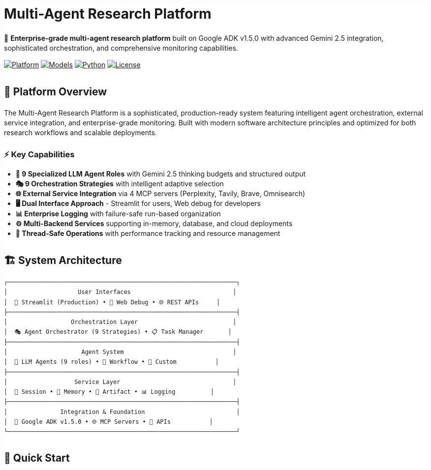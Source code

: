 # Multi-Agent Research Platform

🚀 **Enterprise-grade multi-agent research platform** built on Google ADK v1.5.0 with advanced Gemini 2.5 integration, sophisticated orchestration, and comprehensive monitoring capabilities.

[![Platform](https://img.shields.io/badge/Platform-Google%20ADK%20v1.5.0-blue)](https://cloud.google.com/adk)
[![Models](https://img.shields.io/badge/Models-Gemini%202.5-green)](https://ai.google.dev/)
[![Python](https://img.shields.io/badge/Python-3.9%2B-blue)](https://python.org/)
[![License](https://img.shields.io/badge/License-MIT-yellow)](LICENSE)

## 🌟 Platform Overview

The Multi-Agent Research Platform is a sophisticated, production-ready system featuring intelligent agent orchestration, external service integration, and enterprise-grade monitoring. Built with modern software architecture principles and optimized for both research workflows and scalable deployments.

### ⚡ Key Capabilities

- **🤖 9 Specialized LLM Agent Roles** with Gemini 2.5 thinking budgets and structured output
- **🎭 9 Orchestration Strategies** with intelligent adaptive selection
- **🌐 External Service Integration** via 4 MCP servers (Perplexity, Tavily, Brave, Omnisearch)
- **🖥️ Dual Interface Approach** - Streamlit for users, Web debug for developers
- **📊 Enterprise Logging** with failure-safe run-based organization
- **⚙️ Multi-Backend Services** supporting in-memory, database, and cloud deployments
- **🧵 Thread-Safe Operations** with performance tracking and resource management

## 🏗️ System Architecture

```
┌─────────────────────────────────────────────────────────────────┐
│                    User Interfaces                             │
│  🎨 Streamlit (Production) • 🔧 Web Debug • 🌐 REST APIs     │
├─────────────────────────────────────────────────────────────────┤
│                  Orchestration Layer                           │
│  🎭 Agent Orchestrator (9 Strategies) • 📋 Task Manager       │
├─────────────────────────────────────────────────────────────────┤
│                     Agent System                               │
│  🤖 LLM Agents (9 roles) • 🔄 Workflow • 🎯 Custom           │
├─────────────────────────────────────────────────────────────────┤
│                   Service Layer                                │
│  💾 Session • 🧠 Memory • 📁 Artifact • 📊 Logging          │
├─────────────────────────────────────────────────────────────────┤
│               Integration & Foundation                          │
│  🔗 Google ADK v1.5.0 • 🌐 MCP Servers • 🔌 APIs           │
└─────────────────────────────────────────────────────────────────┘
```

## 🚀 Quick Start
